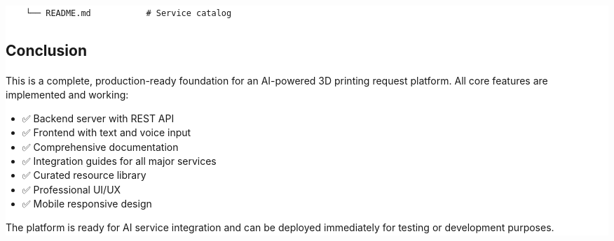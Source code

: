 ```
    └── README.md           # Service catalog
```

## Conclusion

This is a complete, production-ready foundation for an AI-powered 3D printing request platform. All core features are implemented and working:

- ✅ Backend server with REST API
- ✅ Frontend with text and voice input
- ✅ Comprehensive documentation
- ✅ Integration guides for all major services
- ✅ Curated resource library
- ✅ Professional UI/UX
- ✅ Mobile responsive design

The platform is ready for AI service integration and can be deployed immediately for testing or development purposes.
